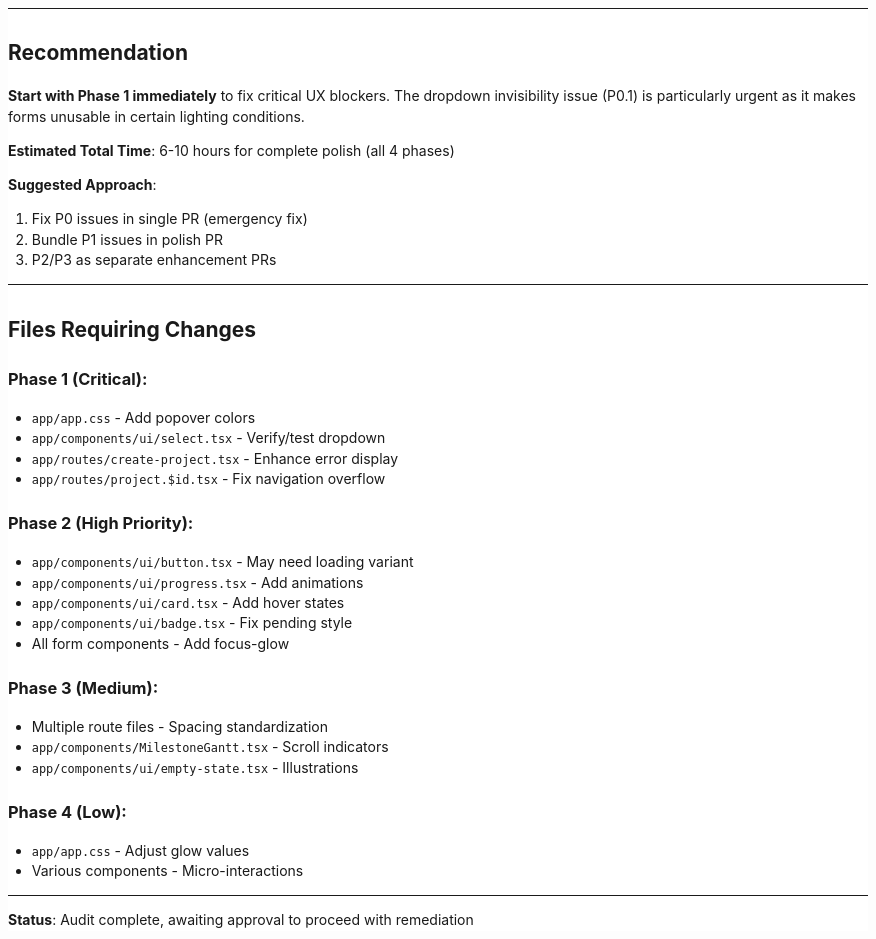 
---

## Recommendation

**Start with Phase 1 immediately** to fix critical UX blockers. The dropdown invisibility issue (P0.1) is particularly urgent as it makes forms unusable in certain lighting conditions.

**Estimated Total Time**: 6-10 hours for complete polish (all 4 phases)

**Suggested Approach**:
1. Fix P0 issues in single PR (emergency fix)
2. Bundle P1 issues in polish PR
3. P2/P3 as separate enhancement PRs

---

## Files Requiring Changes

### Phase 1 (Critical):
- `app/app.css` - Add popover colors
- `app/components/ui/select.tsx` - Verify/test dropdown
- `app/routes/create-project.tsx` - Enhance error display
- `app/routes/project.$id.tsx` - Fix navigation overflow

### Phase 2 (High Priority):
- `app/components/ui/button.tsx` - May need loading variant
- `app/components/ui/progress.tsx` - Add animations
- `app/components/ui/card.tsx` - Add hover states
- `app/components/ui/badge.tsx` - Fix pending style
- All form components - Add focus-glow

### Phase 3 (Medium):
- Multiple route files - Spacing standardization
- `app/components/MilestoneGantt.tsx` - Scroll indicators
- `app/components/ui/empty-state.tsx` - Illustrations

### Phase 4 (Low):
- `app/app.css` - Adjust glow values
- Various components - Micro-interactions

---

**Status**: Audit complete, awaiting approval to proceed with remediation
